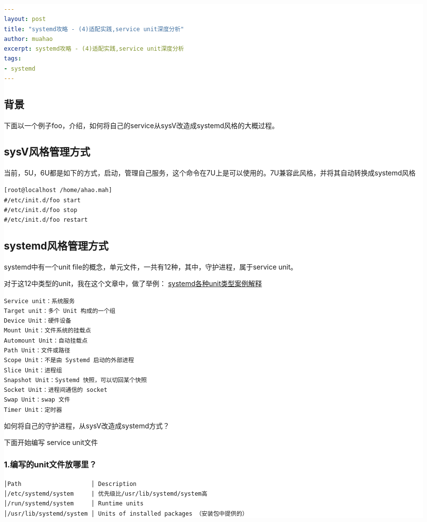```yaml
---
layout: post
title: "systemd攻略 - (4)适配实践,service unit深度分析"
author: muahao
excerpt: systemd攻略 - (4)适配实践,service unit深度分析
tags:
- systemd
---
```


## 背景

下面以一个例子foo，介绍，如何将自己的service从sysV改造成systemd风格的大概过程。

## sysV风格管理方式
当前，5U，6U都是如下的方式，启动，管理自己服务，这个命令在7U上是可以使用的。7U兼容此风格，并将其自动转换成systemd风格

```
[root@localhost /home/ahao.mah]
#/etc/init.d/foo start
#/etc/init.d/foo stop
#/etc/init.d/foo restart
```

## systemd风格管理方式

systemd中有一个unit file的概念，单元文件，一共有12种，其中，守护进程，属于service unit。

对于这12中类型的unit，我在这个文章中，做了举例： [systemd各种unit类型案例解释](https://www.atatech.org/articles/85352)

```
Service unit：系统服务
Target unit：多个 Unit 构成的一个组
Device Unit：硬件设备
Mount Unit：文件系统的挂载点
Automount Unit：自动挂载点
Path Unit：文件或路径
Scope Unit：不是由 Systemd 启动的外部进程
Slice Unit：进程组
Snapshot Unit：Systemd 快照，可以切回某个快照
Socket Unit：进程间通信的 socket
Swap Unit：swap 文件
Timer Unit：定时器
```
如何将自己的守护进程，从sysV改造成systemd方式？


下面开始编写 service unit文件

### 1.编写的unit文件放哪里？
```
│Path                    │ Description
│/etc/systemd/system     | 优先级比/usr/lib/systemd/system高
│/run/systemd/system     │ Runtime units
│/usr/lib/systemd/system │ Units of installed packages （安装包中提供的）
```
